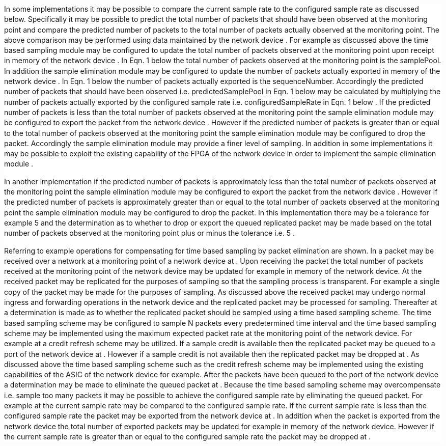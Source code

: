In some implementations it may be possible to compare the current sample rate to the configured sample rate as discussed below. Specifically it may be possible to predict the total number of packets that should have been observed at the monitoring point and compare the predicted number of packets to the total number of packets actually observed at the monitoring point. The above comparison may be performed using data maintained by the network device . For example as discussed above the time based sampling module may be configured to update the total number of packets observed at the monitoring point upon receipt in memory of the network device . In Eqn. 1 below the total number of packets observed at the monitoring point is the samplePool. In addition the sample elimination module may be configured to update the number of packets actually exported in memory of the network device . In Eqn. 1 below the number of packets actually exported is the sequenceNumber. Accordingly the predicted number of packets that should have been observed i.e. predictedSamplePool in Eqn. 1 below may be calculated by multiplying the number of packets actually exported by the configured sample rate i.e. configuredSampleRate in Eqn. 1 below . If the predicted number of packets is less than the total number of packets observed at the monitoring point the sample elimination module may be configured to export the packet from the network device . However if the predicted number of packets is greater than or equal to the total number of packets observed at the monitoring point the sample elimination module may be configured to drop the packet. Accordingly the sample elimination module may provide a finer level of sampling. In addition in some implementations it may be possible to exploit the existing capability of the FPGA of the network device in order to implement the sample elimination module .

In another implementation if the predicted number of packets is approximately less than the total number of packets observed at the monitoring point the sample elimination module may be configured to export the packet from the network device . However if the predicted number of packets is approximately greater than or equal to the total number of packets observed at the monitoring point the sample elimination module may be configured to drop the packet. In this implementation there may be a tolerance for example 5 and the determination as to whether to drop or export the queued replicated packet may be made based on the total number of packets observed at the monitoring point plus or minus the tolerance i.e. 5 .

Referring to example operations for compensating for time based sampling by packet elimination are shown. In a packet may be received over a network at a monitoring point of a network device at . Upon receiving the packet the total number of packets received at the monitoring point of the network device may be updated for example in memory of the network device. At the received packet may be replicated for the purposes of sampling so that the sampling process is transparent. For example a single copy of the packet may be made for the purposes of sampling. As discussed above the received packet may undergo normal ingress and forwarding operations in the network device and the replicated packet may be processed for sampling. Thereafter at a determination is made as to whether the replicated packet should be sampled using a time based sampling scheme. The time based sampling scheme may be configured to sample N packets every predetermined time interval and the time based sampling scheme may be implemented using the maximum expected packet rate at the monitoring point of the network device. For example at a credit refresh scheme may be utilized. If a sample credit is available then the replicated packet may be queued to a port of the network device at . However if a sample credit is not available then the replicated packet may be dropped at . As discussed above the time based sampling scheme such as the credit refresh scheme may be implemented using the existing capabilities of the ASIC of the network device for example. After the packets have been queued to the port of the network device a determination may be made to eliminate the queued packet at . Because the time based sampling scheme may overcompensate i.e. sample too many packets it may be possible to achieve the configured sample rate by eliminating the queued packet. For example at the current sample rate may be compared to the configured sample rate. If the current sample rate is less than the configured sample rate the packet may be exported from the network device at . In addition when the packet is exported from the network device the total number of exported packets may be updated for example in memory of the network device. However if the current sample rate is greater than or equal to the configured sample rate the packet may be dropped at .

